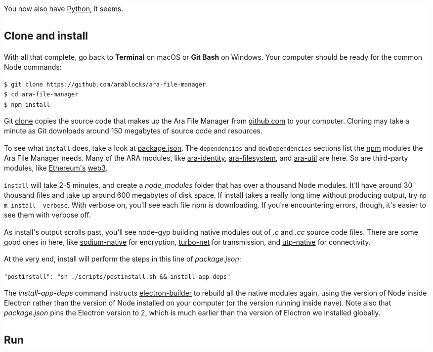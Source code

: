You now also have [Python](https://www.python.org/), it seems.

## Clone and install

With all that complete, go back to **Terminal** on macOS or **Git Bash** on Windows.
Your computer should be ready for the common Node commands:

```
$ git clone https://github.com/arablocks/ara-file-manager
$ cd ara-file-manager
$ npm install
```

Git [clone](https://git-scm.com/docs/git-clone) copies the source code that makes up the Ara File Manager from [github.com](https://github.com/AraBlocks/ara-file-manager) to your computer.
Cloning may take a minute as Git downloads around 150 megabytes of source code and resources.

To see what `install` does, take a look at [package.json](https://github.com/AraBlocks/ara-file-manager/blob/master/package.json).
The `dependencies` and `devDependencies` sections list the [npm](https://www.npmjs.com/) modules the Ara File Manager needs.
Many of the ARA modules, like [ara-identity](https://github.com/AraBlocks/ara-identity),
[ara-filesystem](https://github.com/AraBlocks/ara-filesystem), and
[ara-util](https://github.com/AraBlocks/ara-util) are here.
So are third-party modules, like [Ethereum's](https://www.ethereum.org/) [web3](https://www.npmjs.com/package/web3).

`install` will take 2-5 minutes, and create a *node_modules* folder that has over a thousand Node modules.
It'll have around 30 thousand files and take up around 600 megabytes of disk space.
If install takes a really long time without producing output, try `npm install -verbose`.
With verbose on, you'll see each file npm is downloading.
If you're encountering errors, though, it's easier to see them with verbose off.

As install's output scrolls past, you'll see node-gyp building native modules out of *.c* and *.cc* source code files.
There are some good ones in here, like
[sodium-native](https://www.npmjs.com/package/sodium-native) for encryption,
[turbo-net](https://www.npmjs.com/package/turbo-net) for transmission, and
[utp-native](https://www.npmjs.com/package/utp-native) for connectivity.

At the very end, install will perform the steps in this line of *package.json*:

```
"postinstall": "sh ./scripts/postinstall.sh && install-app-deps"
```

The *install-app-deps* command instructs [electron-builder](https://github.com/electron-userland/electron-builder) to rebuild all the native modules again, using the version of Node inside Electron rather than the version of Node installed on your computer (or the version running inside nave).
Note also that *package.json* pins the Electron version to 2, which is much earlier than the version of Electron we installed globally.

## Run
